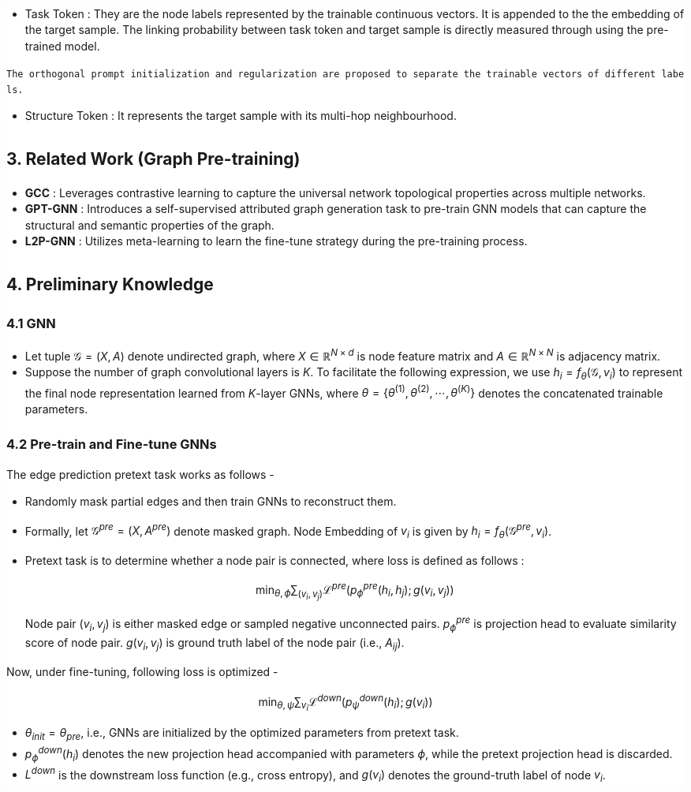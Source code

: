 - Task Token : They are the node labels represented by the trainable continuous vectors. It is appended to the the embedding of the target sample. The linking probability between task token and target sample is directly measured through using the pre-trained model.

```
The orthogonal prompt initialization and regularization are proposed to separate the trainable vectors of different labels.
```

- Structure Token : It represents the target sample with its multi-hop neighbourhood.

## 3. Related Work (Graph Pre-training)

- **GCC** : Leverages contrastive learning to capture the universal network topological properties across multiple networks.
- **GPT-GNN** : Introduces a self-supervised attributed graph generation task to pre-train GNN models that can capture the structural and semantic properties of the graph.
- **L2P-GNN** : Utilizes meta-learning to learn the fine-tune strategy during the pre-training process.

## 4. Preliminary Knowledge

### 4.1 GNN

- Let tuple $\mathcal{G} = (X, A)$ denote undirected graph, where $X \in  \mathbb{R}^{N \times d}$ is node feature matrix and $A \in \mathbb{R}^{N \times N}$ is adjacency matrix. 
-  Suppose the number of graph convolutional layers is $K$. To facilitate the following expression, we use $h_i = f_\theta (\mathcal{G}, v_i)$ to represent the final node representation learned from $K$-layer GNNs, where $\theta = \{\theta^{(1)}, \theta^{(2)}, \cdots , \theta^{(K)}\}$ denotes the concatenated trainable parameters.

### 4.2 Pre-train and Fine-tune GNNs

The edge prediction pretext task works as follows - 

- Randomly mask partial edges and then train GNNs to reconstruct them.
- Formally, let $\mathcal{G}^{pre} = (X, A^{pre})$ denote masked graph. Node Embedding of $v_i$ is given by  $h_i = f_\theta (\mathcal{G}^{pre}, v_i)$.
- Pretext task is to determine whether a node pair is connected, where loss is defined as follows :

    $$\min_{\theta, \phi} \sum_{(v_i, v_j)} \mathcal{L}^{pre} (p_{\phi}^{pre}(h_i, h_j); g(v_i, v_j))$$

    Node pair $(v_i, v_j)$ is either masked edge or sampled negative unconnected pairs. $p_{\phi}^{pre}$ is projection head to evaluate similarity score of node pair. $g(v_i, v_j)$ is ground truth label of the node pair (i.e., $A_{ij}$).

Now, under fine-tuning, following loss is optimized -

$$\min_{\theta, \psi} \sum_{v_i} \mathcal{L}^{down}(p_{\psi}^{down}(h_i); g(v_i))$$  

- $\theta_{init} = \theta_{pre}$, i.e., GNNs are initialized by the optimized parameters from pretext task.
- $p^{down}_{\phi}(h_i)$ denotes the new projection head accompanied with parameters $\phi$, while the pretext projection head is discarded. 
- $L^{down}$ is the downstream loss function (e.g., cross entropy), and $g(v_i)$ denotes the ground-truth label of node $v_i$.
